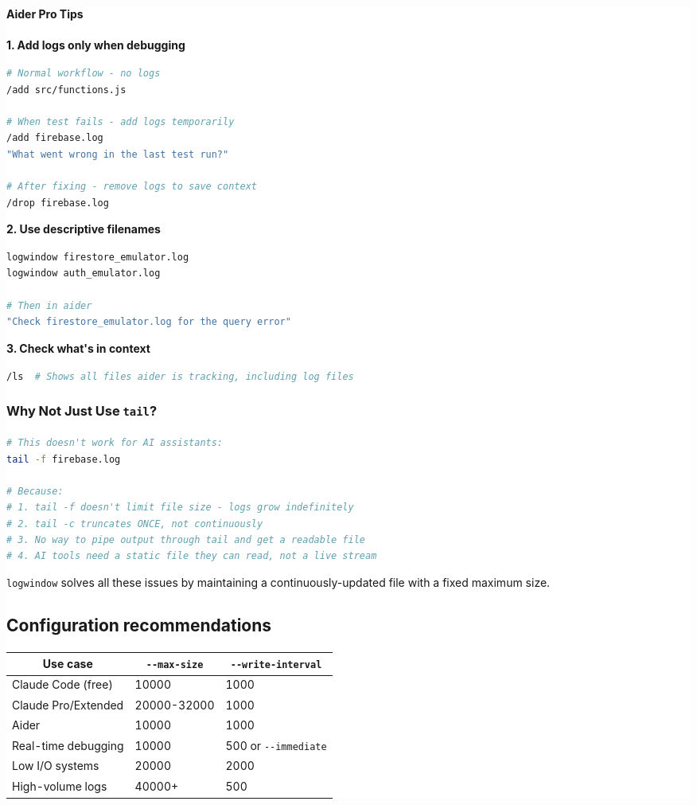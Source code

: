 #### Aider Pro Tips

**1. Add logs only when debugging**
```bash
# Normal workflow - no logs
/add src/functions.js

# When test fails - add logs temporarily
/add firebase.log
"What went wrong in the last test run?"

# After fixing - remove logs to save context
/drop firebase.log
```

**2. Use descriptive filenames**
```bash
logwindow firestore_emulator.log
logwindow auth_emulator.log

# Then in aider
"Check firestore_emulator.log for the query error"
```

**3. Check what's in context**
```bash
/ls  # Shows all files aider is tracking, including log files
```

### Why Not Just Use `tail`?

```bash
# This doesn't work for AI assistants:
tail -f firebase.log

# Because:
# 1. tail -f doesn't limit file size - logs grow indefinitely
# 2. tail -c truncates ONCE, not continuously
# 3. No way to pipe output through tail and get a readable file
# 4. AI tools need a static file they can read, not a live stream
```

`logwindow` solves all these issues by maintaining a continuously-updated file with a fixed maximum size.

## Configuration recommendations

| Use case            | `--max-size` | `--write-interval`   |
| ------------------- | ------------ | -------------------- |
| Claude Code (free)  | 10000        | 1000                 |
| Claude Pro/Extended | 20000-32000  | 1000                 |
| Aider               | 10000        | 1000                 |
| Real-time debugging | 10000        | 500 or `--immediate` |
| Low I/O systems     | 20000        | 2000                 |
| High-volume logs    | 40000+       | 500                  |
